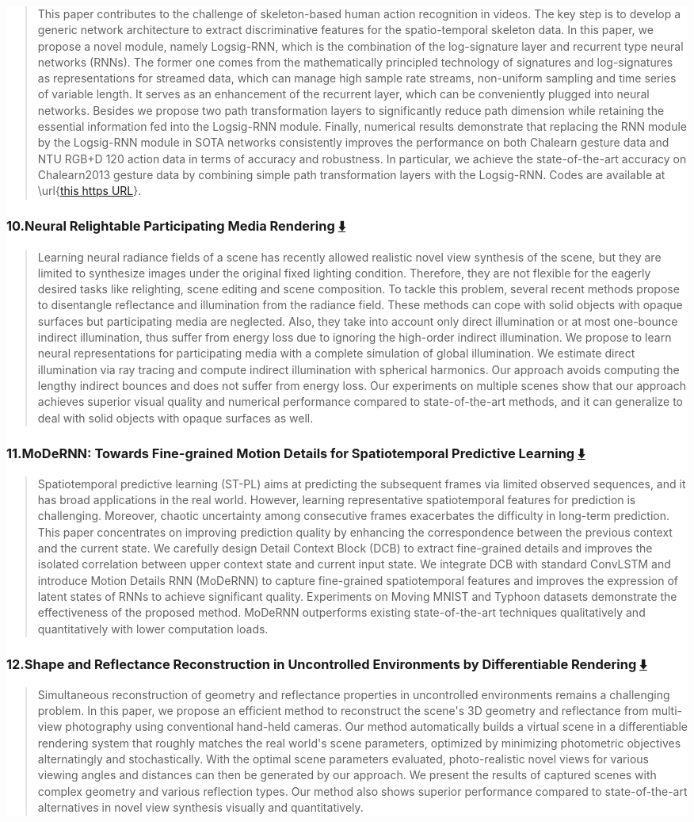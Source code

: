 >  This paper contributes to the challenge of skeleton-based human action recognition in videos. The key step is to develop a generic network architecture to extract discriminative features for the spatio-temporal skeleton data. In this paper, we propose a novel module, namely Logsig-RNN, which is the combination of the log-signature layer and recurrent type neural networks (RNNs). The former one comes from the mathematically principled technology of signatures and log-signatures as representations for streamed data, which can manage high sample rate streams, non-uniform sampling and time series of variable length. It serves as an enhancement of the recurrent layer, which can be conveniently plugged into neural networks. Besides we propose two path transformation layers to significantly reduce path dimension while retaining the essential information fed into the Logsig-RNN module. Finally, numerical results demonstrate that replacing the RNN module by the Logsig-RNN module in SOTA networks consistently improves the performance on both Chalearn gesture data and NTU RGB+D 120 action data in terms of accuracy and robustness. In particular, we achieve the state-of-the-art accuracy on Chalearn2013 gesture data by combining simple path transformation layers with the Logsig-RNN. Codes are available at \url{<a class="link-external link-https" href="https://github.com/steveliao93/GCN_LogsigRNN" rel="external noopener nofollow">this https URL</a>}.      
### 10.Neural Relightable Participating Media Rendering  [ :arrow_down: ](https://arxiv.org/pdf/2110.12993.pdf)
>  Learning neural radiance fields of a scene has recently allowed realistic novel view synthesis of the scene, but they are limited to synthesize images under the original fixed lighting condition. Therefore, they are not flexible for the eagerly desired tasks like relighting, scene editing and scene composition. To tackle this problem, several recent methods propose to disentangle reflectance and illumination from the radiance field. These methods can cope with solid objects with opaque surfaces but participating media are neglected. Also, they take into account only direct illumination or at most one-bounce indirect illumination, thus suffer from energy loss due to ignoring the high-order indirect illumination. We propose to learn neural representations for participating media with a complete simulation of global illumination. We estimate direct illumination via ray tracing and compute indirect illumination with spherical harmonics. Our approach avoids computing the lengthy indirect bounces and does not suffer from energy loss. Our experiments on multiple scenes show that our approach achieves superior visual quality and numerical performance compared to state-of-the-art methods, and it can generalize to deal with solid objects with opaque surfaces as well.      
### 11.MoDeRNN: Towards Fine-grained Motion Details for Spatiotemporal Predictive Learning  [ :arrow_down: ](https://arxiv.org/pdf/2110.12978.pdf)
>  Spatiotemporal predictive learning (ST-PL) aims at predicting the subsequent frames via limited observed sequences, and it has broad applications in the real world. However, learning representative spatiotemporal features for prediction is challenging. Moreover, chaotic uncertainty among consecutive frames exacerbates the difficulty in long-term prediction. This paper concentrates on improving prediction quality by enhancing the correspondence between the previous context and the current state. We carefully design Detail Context Block (DCB) to extract fine-grained details and improves the isolated correlation between upper context state and current input state. We integrate DCB with standard ConvLSTM and introduce Motion Details RNN (MoDeRNN) to capture fine-grained spatiotemporal features and improves the expression of latent states of RNNs to achieve significant quality. Experiments on Moving MNIST and Typhoon datasets demonstrate the effectiveness of the proposed method. MoDeRNN outperforms existing state-of-the-art techniques qualitatively and quantitatively with lower computation loads.      
### 12.Shape and Reflectance Reconstruction in Uncontrolled Environments by Differentiable Rendering  [ :arrow_down: ](https://arxiv.org/pdf/2110.12975.pdf)
>  Simultaneous reconstruction of geometry and reflectance properties in uncontrolled environments remains a challenging problem. In this paper, we propose an efficient method to reconstruct the scene's 3D geometry and reflectance from multi-view photography using conventional hand-held cameras. Our method automatically builds a virtual scene in a differentiable rendering system that roughly matches the real world's scene parameters, optimized by minimizing photometric objectives alternatingly and stochastically. With the optimal scene parameters evaluated, photo-realistic novel views for various viewing angles and distances can then be generated by our approach. We present the results of captured scenes with complex geometry and various reflection types. Our method also shows superior performance compared to state-of-the-art alternatives in novel view synthesis visually and quantitatively.      